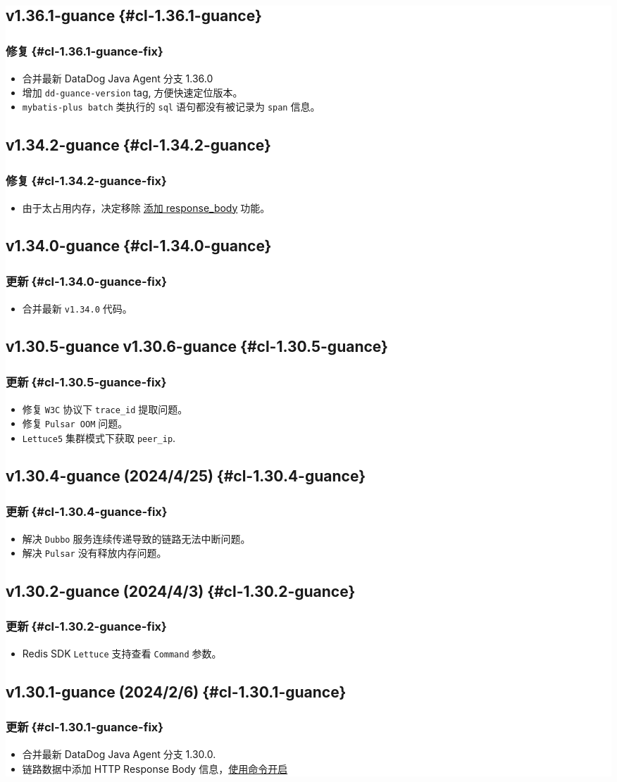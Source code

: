 ## v1.36.1-guance {#cl-1.36.1-guance}

### 修复 {#cl-1.36.1-guance-fix}

- 合并最新 DataDog Java Agent 分支 1.36.0
- 增加 `dd-guance-version` tag, 方便快速定位版本。
- `mybatis-plus batch` 类执行的 `sql` 语句都没有被记录为 `span` 信息。

## v1.34.2-guance {#cl-1.34.2-guance}

### 修复 {#cl-1.34.2-guance-fix}

- 由于太占用内存，决定移除 [添加 response_body](ddtrace-ext-java.md#response_body) 功能。

## v1.34.0-guance {#cl-1.34.0-guance}

### 更新 {#cl-1.34.0-guance-fix}

- 合并最新 `v1.34.0` 代码。

## v1.30.5-guance v1.30.6-guance {#cl-1.30.5-guance}

### 更新 {#cl-1.30.5-guance-fix}

- 修复 `W3C` 协议下 `trace_id` 提取问题。
- 修复 `Pulsar OOM` 问题。
- `Lettuce5` 集群模式下获取 `peer_ip`.

## v1.30.4-guance (2024/4/25) {#cl-1.30.4-guance}

### 更新 {#cl-1.30.4-guance-fix}

- 解决 `Dubbo` 服务连续传递导致的链路无法中断问题。
- 解决 `Pulsar` 没有释放内存问题。

## v1.30.2-guance (2024/4/3) {#cl-1.30.2-guance}

### 更新 {#cl-1.30.2-guance-fix}

- Redis SDK `Lettuce` 支持查看 `Command` 参数。

## v1.30.1-guance (2024/2/6) {#cl-1.30.1-guance}

### 更新 {#cl-1.30.1-guance-fix}

- 合并最新 DataDog Java Agent 分支 1.30.0.
- 链路数据中添加 HTTP Response Body 信息，[使用命令开启](ddtrace-ext-java.md#response_body)
